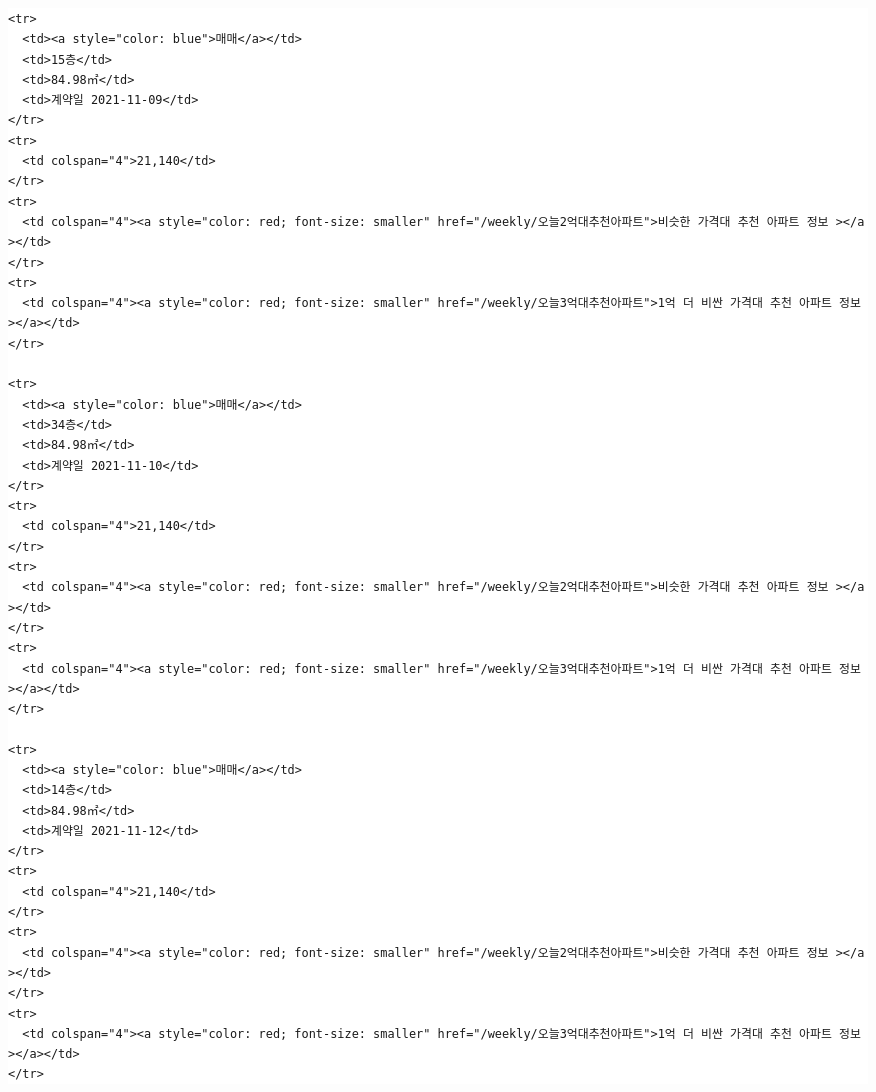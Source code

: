     <tr>
      <td><a style="color: blue">매매</a></td>
      <td>15층</td>
      <td>84.98㎡</td>
      <td>계약일 2021-11-09</td>
    </tr>
    <tr>
      <td colspan="4">21,140</td>
    </tr>
    <tr>
      <td colspan="4"><a style="color: red; font-size: smaller" href="/weekly/오늘2억대추천아파트">비슷한 가격대 추천 아파트 정보 ></a></td>
    </tr>
    <tr>
      <td colspan="4"><a style="color: red; font-size: smaller" href="/weekly/오늘3억대추천아파트">1억 더 비싼 가격대 추천 아파트 정보 ></a></td>
    </tr>
      
    <tr>
      <td><a style="color: blue">매매</a></td>
      <td>34층</td>
      <td>84.98㎡</td>
      <td>계약일 2021-11-10</td>
    </tr>
    <tr>
      <td colspan="4">21,140</td>
    </tr>
    <tr>
      <td colspan="4"><a style="color: red; font-size: smaller" href="/weekly/오늘2억대추천아파트">비슷한 가격대 추천 아파트 정보 ></a></td>
    </tr>
    <tr>
      <td colspan="4"><a style="color: red; font-size: smaller" href="/weekly/오늘3억대추천아파트">1억 더 비싼 가격대 추천 아파트 정보 ></a></td>
    </tr>
      
    <tr>
      <td><a style="color: blue">매매</a></td>
      <td>14층</td>
      <td>84.98㎡</td>
      <td>계약일 2021-11-12</td>
    </tr>
    <tr>
      <td colspan="4">21,140</td>
    </tr>
    <tr>
      <td colspan="4"><a style="color: red; font-size: smaller" href="/weekly/오늘2억대추천아파트">비슷한 가격대 추천 아파트 정보 ></a></td>
    </tr>
    <tr>
      <td colspan="4"><a style="color: red; font-size: smaller" href="/weekly/오늘3억대추천아파트">1억 더 비싼 가격대 추천 아파트 정보 ></a></td>
    </tr>
      